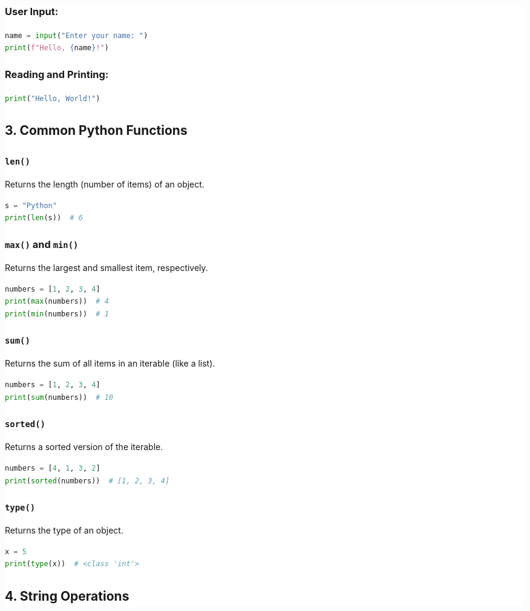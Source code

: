### User Input:
```python
name = input("Enter your name: ")
print(f"Hello, {name}!")
```

### Reading and Printing:
```python
print("Hello, World!")
```

## 3. Common Python Functions

### `len()`
Returns the length (number of items) of an object.
```python
s = "Python"
print(len(s))  # 6
```

### `max()` and `min()`
Returns the largest and smallest item, respectively.
```python
numbers = [1, 2, 3, 4]
print(max(numbers))  # 4
print(min(numbers))  # 1
```

### `sum()`
Returns the sum of all items in an iterable (like a list).
```python
numbers = [1, 2, 3, 4]
print(sum(numbers))  # 10
```

### `sorted()`
Returns a sorted version of the iterable.
```python
numbers = [4, 1, 3, 2]
print(sorted(numbers))  # [1, 2, 3, 4]
```

### `type()`
Returns the type of an object.
```python
x = 5
print(type(x))  # <class 'int'>
```

## 4. String Operations
